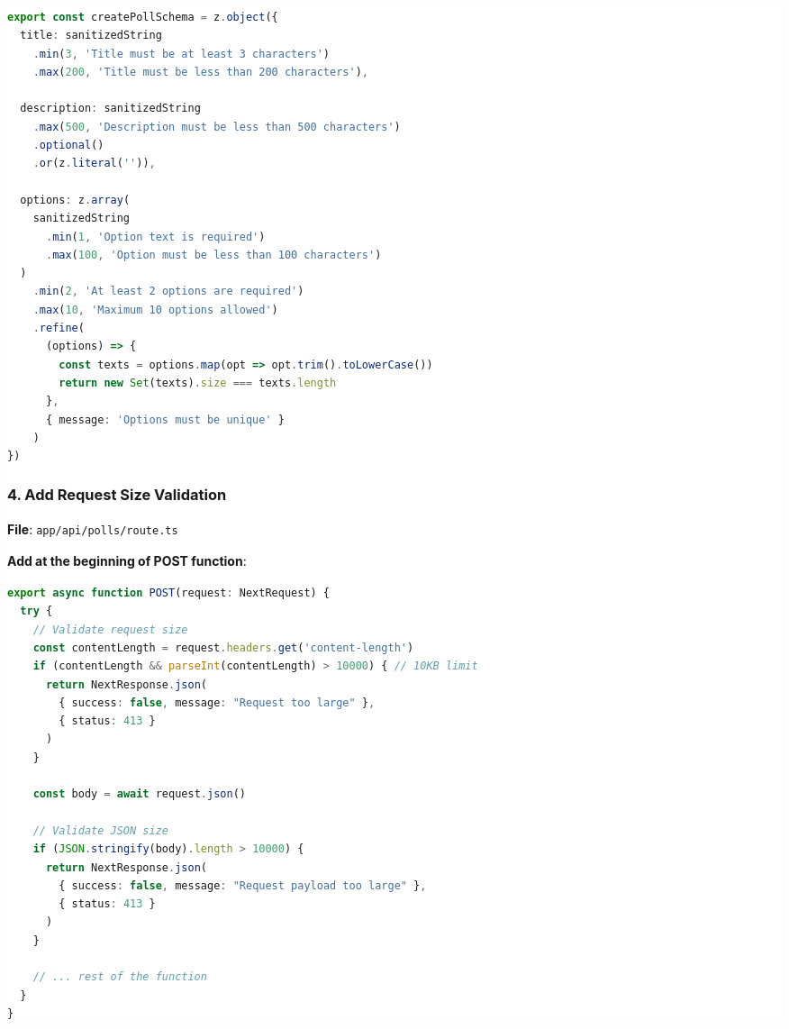 ```typescript
export const createPollSchema = z.object({
  title: sanitizedString
    .min(3, 'Title must be at least 3 characters')
    .max(200, 'Title must be less than 200 characters'),
  
  description: sanitizedString
    .max(500, 'Description must be less than 500 characters')
    .optional()
    .or(z.literal('')),
  
  options: z.array(
    sanitizedString
      .min(1, 'Option text is required')
      .max(100, 'Option must be less than 100 characters')
  )
    .min(2, 'At least 2 options are required')
    .max(10, 'Maximum 10 options allowed')
    .refine(
      (options) => {
        const texts = options.map(opt => opt.trim().toLowerCase())
        return new Set(texts).size === texts.length
      },
      { message: 'Options must be unique' }
    )
})
```

### 4. Add Request Size Validation

**File**: `app/api/polls/route.ts`

**Add at the beginning of POST function**:
```typescript
export async function POST(request: NextRequest) {
  try {
    // Validate request size
    const contentLength = request.headers.get('content-length')
    if (contentLength && parseInt(contentLength) > 10000) { // 10KB limit
      return NextResponse.json(
        { success: false, message: "Request too large" },
        { status: 413 }
      )
    }

    const body = await request.json()
    
    // Validate JSON size
    if (JSON.stringify(body).length > 10000) {
      return NextResponse.json(
        { success: false, message: "Request payload too large" },
        { status: 413 }
      )
    }
    
    // ... rest of the function
  }
}
```

